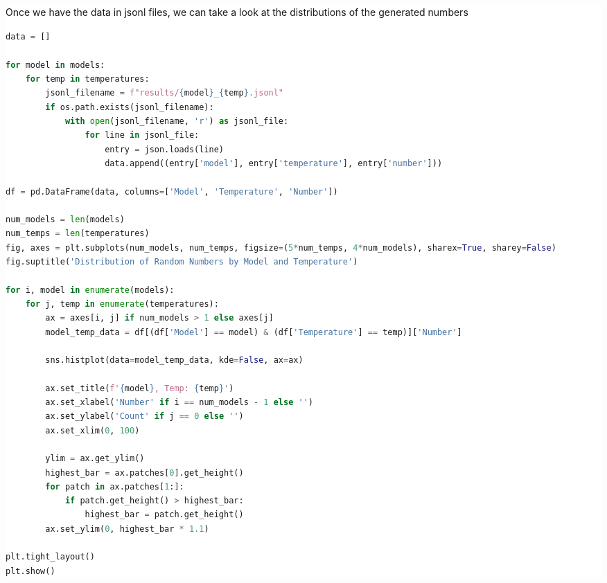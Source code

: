 Once we have the data in jsonl files, we can take a look at the distributions of the generated numbers

```python
data = []

for model in models:
    for temp in temperatures:
        jsonl_filename = f"results/{model}_{temp}.jsonl"
        if os.path.exists(jsonl_filename):
            with open(jsonl_filename, 'r') as jsonl_file:
                for line in jsonl_file:
                    entry = json.loads(line)
                    data.append((entry['model'], entry['temperature'], entry['number']))

df = pd.DataFrame(data, columns=['Model', 'Temperature', 'Number'])

num_models = len(models)
num_temps = len(temperatures)
fig, axes = plt.subplots(num_models, num_temps, figsize=(5*num_temps, 4*num_models), sharex=True, sharey=False)
fig.suptitle('Distribution of Random Numbers by Model and Temperature')

for i, model in enumerate(models):
    for j, temp in enumerate(temperatures):
        ax = axes[i, j] if num_models > 1 else axes[j]
        model_temp_data = df[(df['Model'] == model) & (df['Temperature'] == temp)]['Number']

        sns.histplot(data=model_temp_data, kde=False, ax=ax)

        ax.set_title(f'{model}, Temp: {temp}')
        ax.set_xlabel('Number' if i == num_models - 1 else '')
        ax.set_ylabel('Count' if j == 0 else '')
        ax.set_xlim(0, 100)

        ylim = ax.get_ylim()
        highest_bar = ax.patches[0].get_height()
        for patch in ax.patches[1:]:
            if patch.get_height() > highest_bar:
                highest_bar = patch.get_height()
        ax.set_ylim(0, highest_bar * 1.1)

plt.tight_layout()
plt.show()

```
